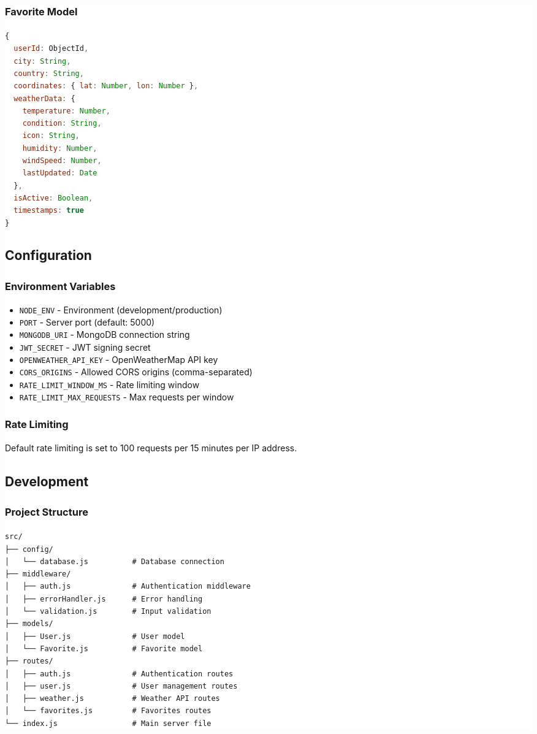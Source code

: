 ### Favorite Model
```javascript
{
  userId: ObjectId,
  city: String,
  country: String,
  coordinates: { lat: Number, lon: Number },
  weatherData: {
    temperature: Number,
    condition: String,
    icon: String,
    humidity: Number,
    windSpeed: Number,
    lastUpdated: Date
  },
  isActive: Boolean,
  timestamps: true
}
```

## Configuration

### Environment Variables

- `NODE_ENV` - Environment (development/production)
- `PORT` - Server port (default: 5000)
- `MONGODB_URI` - MongoDB connection string
- `JWT_SECRET` - JWT signing secret
- `OPENWEATHER_API_KEY` - OpenWeatherMap API key
- `CORS_ORIGINS` - Allowed CORS origins (comma-separated)
- `RATE_LIMIT_WINDOW_MS` - Rate limiting window
- `RATE_LIMIT_MAX_REQUESTS` - Max requests per window

### Rate Limiting

Default rate limiting is set to 100 requests per 15 minutes per IP address.

## Development

### Project Structure
```
src/
├── config/
│   └── database.js          # Database connection
├── middleware/
│   ├── auth.js              # Authentication middleware
│   ├── errorHandler.js      # Error handling
│   └── validation.js        # Input validation
├── models/
│   ├── User.js              # User model
│   └── Favorite.js          # Favorite model
├── routes/
│   ├── auth.js              # Authentication routes
│   ├── user.js              # User management routes
│   ├── weather.js           # Weather API routes
│   └── favorites.js         # Favorites routes
└── index.js                 # Main server file
```
